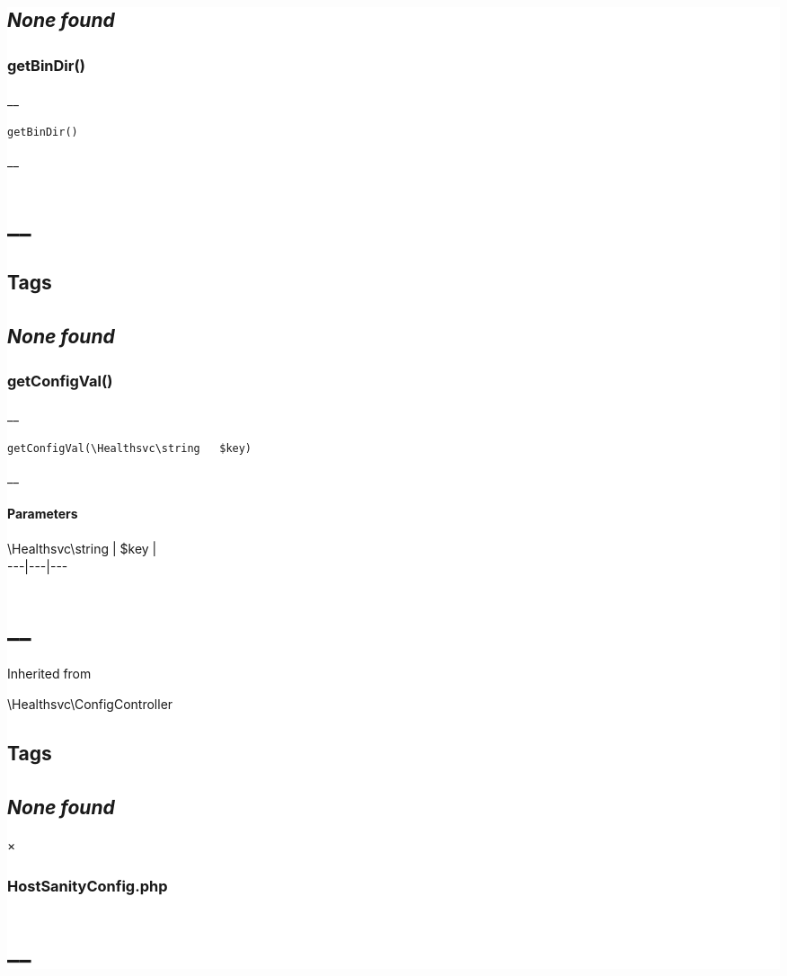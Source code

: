 _None found_  
---  
  
### getBinDir()

__

    
    
    getBinDir() 

__

# __

## Tags

_None found_  
---  
  
### getConfigVal()

__

    
    
    getConfigVal(\Healthsvc\string   $key) 

__

#### Parameters

\Healthsvc\string | $key  |  
---|---|---  
  
# __

Inherited from

    

\Healthsvc\ConfigController

## Tags

_None found_  
---  
  
×

### HostSanityConfig.php

# __
